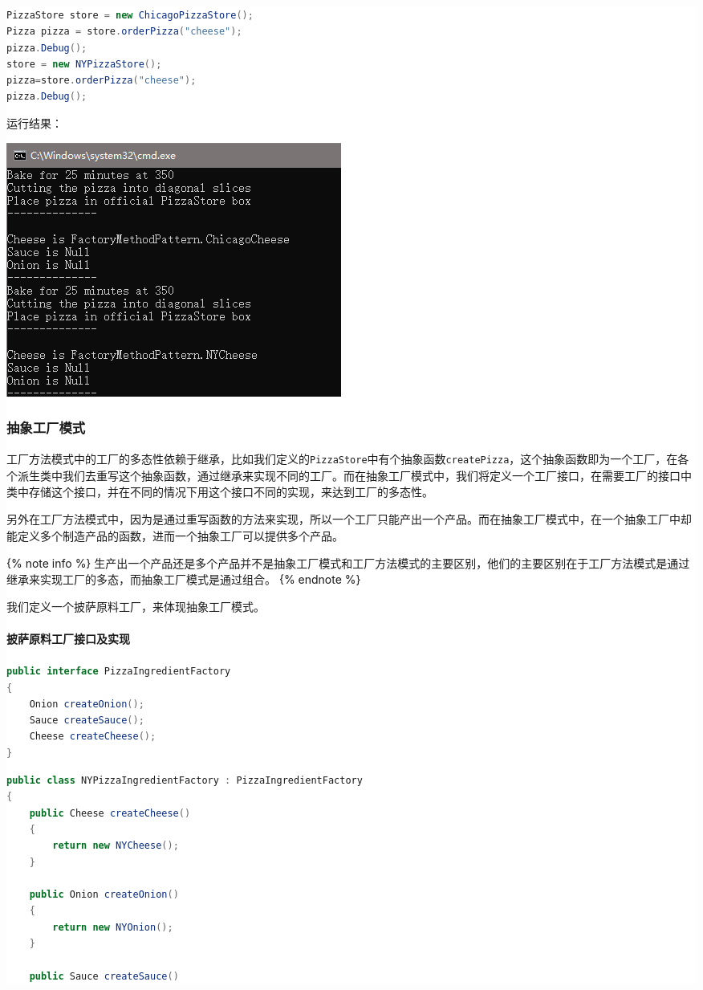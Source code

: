 ```cs 测试代码
PizzaStore store = new ChicagoPizzaStore();
Pizza pizza = store.orderPizza("cheese");
pizza.Debug();
store = new NYPizzaStore();
pizza=store.orderPizza("cheese");
pizza.Debug();
```

运行结果：

![工厂方法模式运行结果](HeadFirstDesignPatternNotes-1/2019-01-23-00-29-35.png)

### 抽象工厂模式

工厂方法模式中的工厂的多态性依赖于继承，比如我们定义的`PizzaStore`中有个抽象函数`createPizza`，这个抽象函数即为一个工厂，在各个派生类中我们去重写这个抽象函数，通过继承来实现不同的工厂。而在抽象工厂模式中，我们将定义一个工厂接口，在需要工厂的接口中类中存储这个接口，并在不同的情况下用这个接口不同的实现，来达到工厂的多态性。

另外在工厂方法模式中，因为是通过重写函数的方法来实现，所以一个工厂只能产出一个产品。而在抽象工厂模式中，在一个抽象工厂中却能定义多个制造产品的函数，进而一个抽象工厂可以提供多个产品。

{% note info %}
生产出一个产品还是多个产品并不是抽象工厂模式和工厂方法模式的主要区别，他们的主要区别在于工厂方法模式是通过继承来实现工厂的多态，而抽象工厂模式是通过组合。
{% endnote %}

我们定义一个披萨原料工厂，来体现抽象工厂模式。

#### 披萨原料工厂接口及实现

```cs 披萨原料工厂接口
public interface PizzaIngredientFactory
{
    Onion createOnion();
    Sauce createSauce();
    Cheese createCheese();
}
```

```cs 纽约披萨原料商店
public class NYPizzaIngredientFactory : PizzaIngredientFactory
{
    public Cheese createCheese()
    {
        return new NYCheese();
    }

    public Onion createOnion()
    {
        return new NYOnion();
    }

    public Sauce createSauce()
```